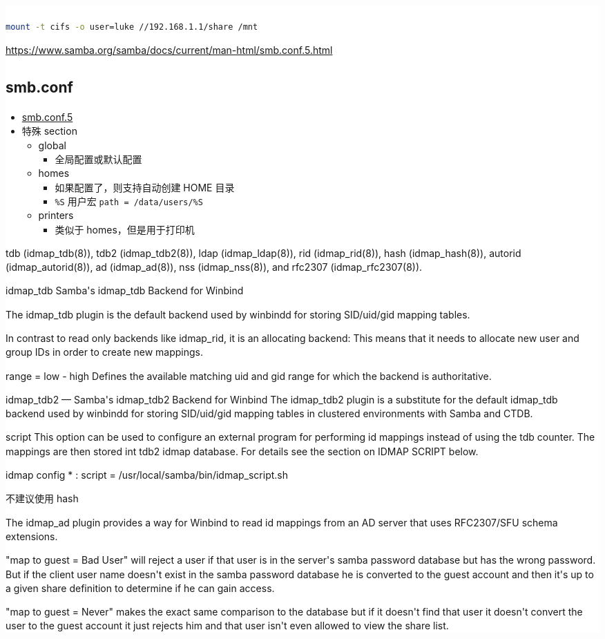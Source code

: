 ```bash

mount -t cifs -o user=luke //192.168.1.1/share /mnt
```

https://www.samba.org/samba/docs/current/man-html/smb.conf.5.html

## smb.conf

- [smb.conf.5](https://www.samba.org/samba/docs/current/man-html/smb.conf.5.html)
- 特殊 section
  - global
    - 全局配置或默认配置
  - homes
    - 如果配置了，则支持自动创建 HOME 目录
    - `%S` 用户宏 `path = /data/users/%S`
  - printers
    - 类似于 homes，但是用于打印机

tdb (idmap_tdb(8)), tdb2 (idmap_tdb2(8)), ldap (idmap_ldap(8)), rid (idmap_rid(8)), hash (idmap_hash(8)), autorid (idmap_autorid(8)), ad (idmap_ad(8)), nss (idmap_nss(8)), and rfc2307 (idmap_rfc2307(8)).

idmap_tdb
Samba's idmap_tdb Backend for Winbind

The idmap_tdb plugin is the default backend used by winbindd for storing SID/uid/gid mapping tables.

In contrast to read only backends like idmap_rid, it is an allocating backend: This means that it needs to allocate new user and group IDs in order to create new mappings.

range = low - high
Defines the available matching uid and gid range for which the backend is authoritative.

idmap_tdb2 — Samba's idmap_tdb2 Backend for Winbind
The idmap_tdb2 plugin is a substitute for the default idmap_tdb backend used by winbindd for storing SID/uid/gid mapping tables in clustered environments with Samba and CTDB.

script
This option can be used to configure an external program for performing id mappings instead of using the tdb counter. The mappings are then stored int tdb2 idmap database. For details see the section on IDMAP SCRIPT below.

idmap config \* : script = /usr/local/samba/bin/idmap_script.sh

不建议使用 hash

The idmap_ad plugin provides a way for Winbind to read id mappings from an AD server that uses RFC2307/SFU schema extensions.

"map to guest = Bad User" will reject a user if that user is in the server's samba password database but has the wrong password. But if the client user name doesn't exist in the samba password database he is converted to the guest account and then it's up to a given share definition to determine if he can gain access.

"map to guest = Never" makes the exact same comparison to the database but if it doesn't find that user it doesn't convert the user to the guest account it just rejects him and that user isn't even allowed to view the share list.
